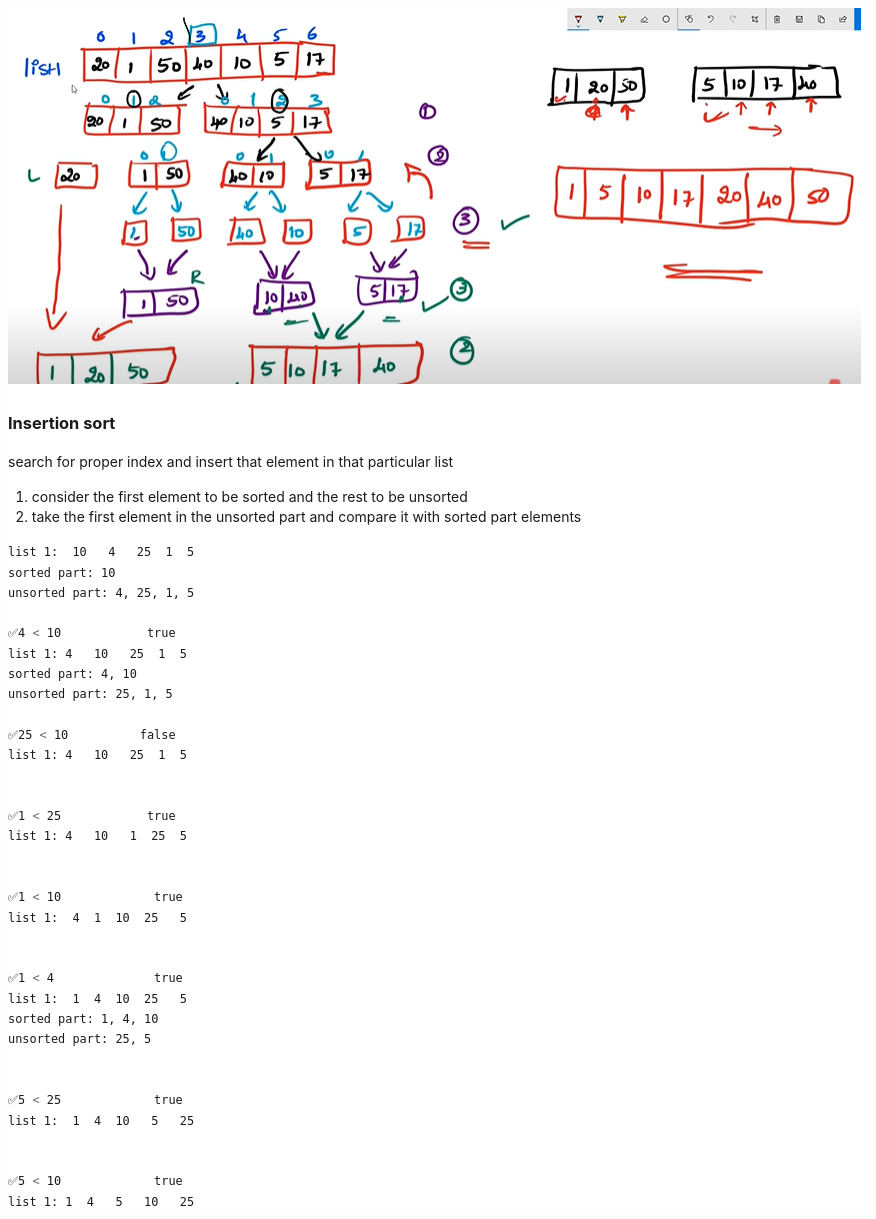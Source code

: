 ![](img1.PNG)


### Insertion sort 
search for proper index and insert that element in that particular list

1. consider the first element to be sorted and the rest to be unsorted 
2. take the first element in the unsorted part and compare it with sorted part elements 

```bash 
list 1:  10   4   25  1  5
sorted part: 10 
unsorted part: 4, 25, 1, 5

✅4 < 10            true 
list 1: 4   10   25  1  5
sorted part: 4, 10 
unsorted part: 25, 1, 5

✅25 < 10          false
list 1: 4   10   25  1  5


✅1 < 25            true 
list 1: 4   10   1  25  5


✅1 < 10             true 
list 1:  4  1  10  25   5


✅1 < 4              true 
list 1:  1  4  10  25   5
sorted part: 1, 4, 10 
unsorted part: 25, 5


✅5 < 25             true 
list 1:  1  4  10   5   25


✅5 < 10             true 
list 1: 1  4   5   10   25


```